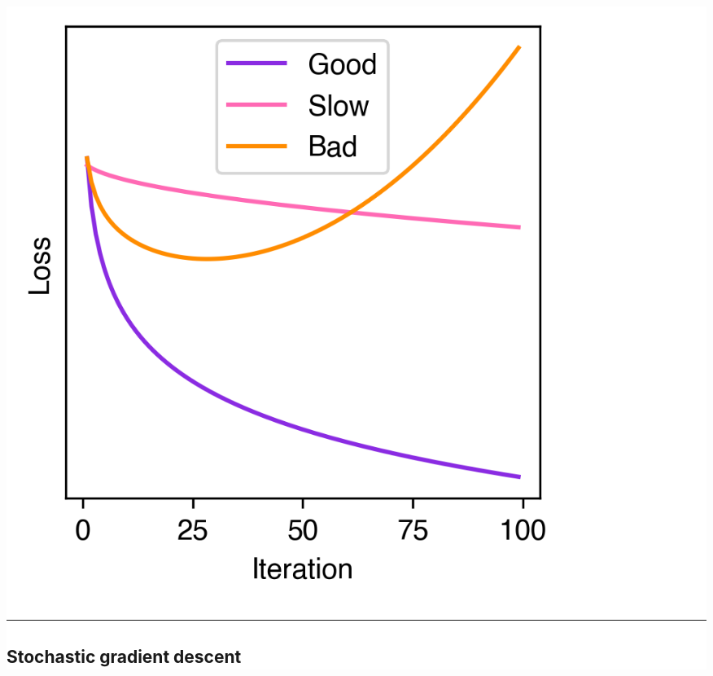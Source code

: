 <img src="images/models/learning_curve.png" width="80%">

</div>

---

## Stochastic gradient descent
